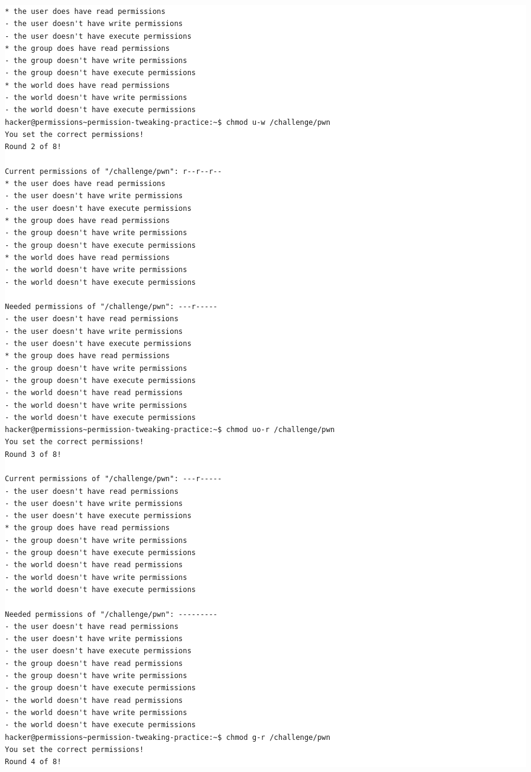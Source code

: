 ```
* the user does have read permissions
- the user doesn't have write permissions
- the user doesn't have execute permissions
* the group does have read permissions
- the group doesn't have write permissions
- the group doesn't have execute permissions
* the world does have read permissions
- the world doesn't have write permissions
- the world doesn't have execute permissions
hacker@permissions~permission-tweaking-practice:~$ chmod u-w /challenge/pwn
You set the correct permissions!
Round 2 of 8!

Current permissions of "/challenge/pwn": r--r--r--
* the user does have read permissions
- the user doesn't have write permissions
- the user doesn't have execute permissions
* the group does have read permissions
- the group doesn't have write permissions
- the group doesn't have execute permissions
* the world does have read permissions
- the world doesn't have write permissions
- the world doesn't have execute permissions

Needed permissions of "/challenge/pwn": ---r-----
- the user doesn't have read permissions
- the user doesn't have write permissions
- the user doesn't have execute permissions
* the group does have read permissions
- the group doesn't have write permissions
- the group doesn't have execute permissions
- the world doesn't have read permissions
- the world doesn't have write permissions
- the world doesn't have execute permissions
hacker@permissions~permission-tweaking-practice:~$ chmod uo-r /challenge/pwn
You set the correct permissions!
Round 3 of 8!

Current permissions of "/challenge/pwn": ---r-----
- the user doesn't have read permissions
- the user doesn't have write permissions
- the user doesn't have execute permissions
* the group does have read permissions
- the group doesn't have write permissions
- the group doesn't have execute permissions
- the world doesn't have read permissions
- the world doesn't have write permissions
- the world doesn't have execute permissions

Needed permissions of "/challenge/pwn": ---------
- the user doesn't have read permissions
- the user doesn't have write permissions
- the user doesn't have execute permissions
- the group doesn't have read permissions
- the group doesn't have write permissions
- the group doesn't have execute permissions
- the world doesn't have read permissions
- the world doesn't have write permissions
- the world doesn't have execute permissions
hacker@permissions~permission-tweaking-practice:~$ chmod g-r /challenge/pwn
You set the correct permissions!
Round 4 of 8!

```